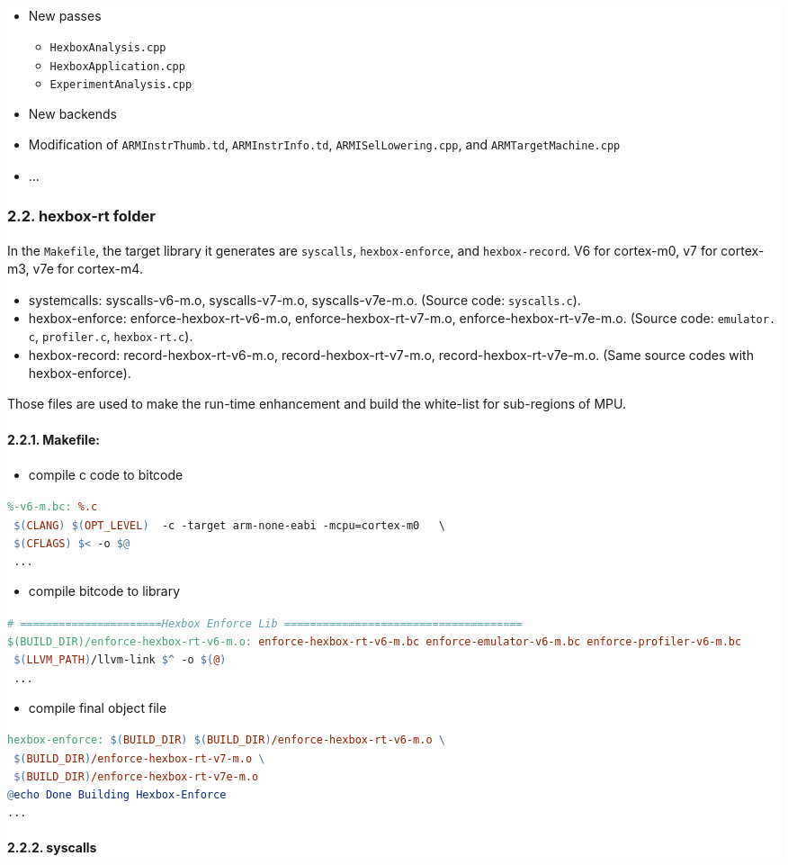 - New passes
  - `HexboxAnalysis.cpp`
  - `HexboxApplication.cpp`
  - `ExperimentAnalysis.cpp`

- New backends
 - Modification of `ARMInstrThumb.td`, `ARMInstrInfo.td`, `ARMISelLowering.cpp`, and `ARMTargetMachine.cpp`

- ...


### 2.2. hexbox-rt folder

In the `Makefile`, the target library it generates are `syscalls`, `hexbox-enforce`, and `hexbox-record`. V6 for cortex-m0, v7 for cortex-m3, v7e for cortex-m4. 

- systemcalls: syscalls-v6-m.o, syscalls-v7-m.o, syscalls-v7e-m.o. (Source code: `syscalls.c`).
- hexbox-enforce: enforce-hexbox-rt-v6-m.o, enforce-hexbox-rt-v7-m.o, enforce-hexbox-rt-v7e-m.o. (Source code: `emulator.c`, `profiler.c`, `hexbox-rt.c`).
- hexbox-record: record-hexbox-rt-v6-m.o, record-hexbox-rt-v7-m.o, record-hexbox-rt-v7e-m.o. (Same source codes with hexbox-enforce).

Those files are used to make the run-time enhancement and build the white-list for sub-regions of MPU.

#### 2.2.1. Makefile:

- compile c code to bitcode

```Makefile
%-v6-m.bc: %.c
 $(CLANG) $(OPT_LEVEL)  -c -target arm-none-eabi -mcpu=cortex-m0   \
 $(CFLAGS) $< -o $@
 ...
```

- compile bitcode to library

```Makefile
# ======================Hexbox Enforce Lib =====================================
$(BUILD_DIR)/enforce-hexbox-rt-v6-m.o: enforce-hexbox-rt-v6-m.bc enforce-emulator-v6-m.bc enforce-profiler-v6-m.bc
 $(LLVM_PATH)/llvm-link $^ -o $(@)
 ...
```

- compile final object file

```Makefile
hexbox-enforce: $(BUILD_DIR) $(BUILD_DIR)/enforce-hexbox-rt-v6-m.o \
 $(BUILD_DIR)/enforce-hexbox-rt-v7-m.o \
 $(BUILD_DIR)/enforce-hexbox-rt-v7e-m.o
@echo Done Building Hexbox-Enforce
...
```

#### 2.2.2. syscalls
